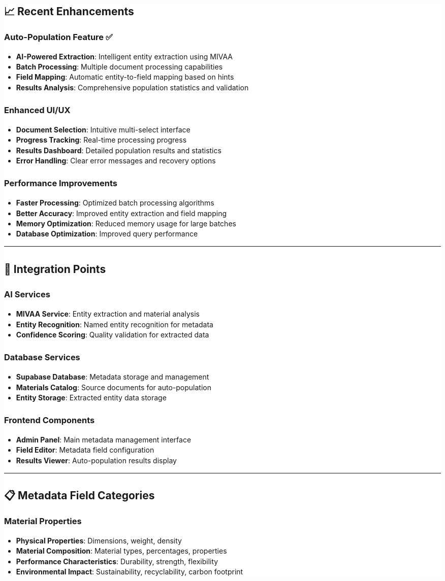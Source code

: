 
## 📈 **Recent Enhancements**

### **Auto-Population Feature** ✅
- **AI-Powered Extraction**: Intelligent entity extraction using MIVAA
- **Batch Processing**: Multiple document processing capabilities
- **Field Mapping**: Automatic entity-to-field mapping based on hints
- **Results Analysis**: Comprehensive population statistics and validation

### **Enhanced UI/UX**
- **Document Selection**: Intuitive multi-select interface
- **Progress Tracking**: Real-time processing progress
- **Results Dashboard**: Detailed population results and statistics
- **Error Handling**: Clear error messages and recovery options

### **Performance Improvements**
- **Faster Processing**: Optimized batch processing algorithms
- **Better Accuracy**: Improved entity extraction and field mapping
- **Memory Optimization**: Reduced memory usage for large batches
- **Database Optimization**: Improved query performance

---

## 🔗 **Integration Points**

### **AI Services**
- **MIVAA Service**: Entity extraction and material analysis
- **Entity Recognition**: Named entity recognition for metadata
- **Confidence Scoring**: Quality validation for extracted data

### **Database Services**
- **Supabase Database**: Metadata storage and management
- **Materials Catalog**: Source documents for auto-population
- **Entity Storage**: Extracted entity data storage

### **Frontend Components**
- **Admin Panel**: Main metadata management interface
- **Field Editor**: Metadata field configuration
- **Results Viewer**: Auto-population results display

---

## 📋 **Metadata Field Categories**

### **Material Properties**
- **Physical Properties**: Dimensions, weight, density
- **Material Composition**: Material types, percentages, properties
- **Performance Characteristics**: Durability, strength, flexibility
- **Environmental Impact**: Sustainability, recyclability, carbon footprint
